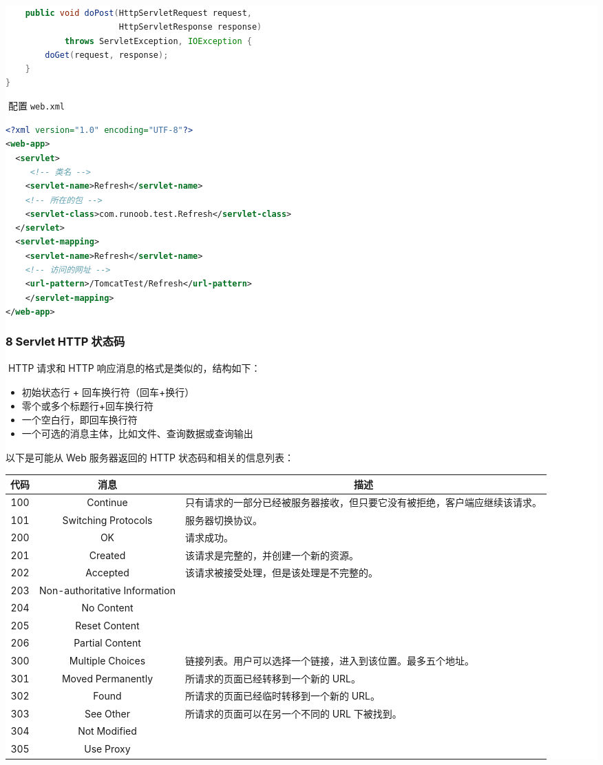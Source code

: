 ```java
    public void doPost(HttpServletRequest request,
                       HttpServletResponse response)
            throws ServletException, IOException {
        doGet(request, response);
    }
}
```

​	配置 `web.xml`

```xml
<?xml version="1.0" encoding="UTF-8"?>  
<web-app>  
  <servlet>  
     <!-- 类名 -->  
    <servlet-name>Refresh</servlet-name>  
    <!-- 所在的包 -->  
    <servlet-class>com.runoob.test.Refresh</servlet-class>  
  </servlet>  
  <servlet-mapping>  
    <servlet-name>Refresh</servlet-name>  
    <!-- 访问的网址 -->  
    <url-pattern>/TomcatTest/Refresh</url-pattern>  
    </servlet-mapping>  
</web-app>
```

### 8 Servlet HTTP 状态码

​	HTTP 请求和 HTTP 响应消息的格式是类似的，结构如下：

- 初始状态行 + 回车换行符（回车+换行）
- 零个或多个标题行+回车换行符
- 一个空白行，即回车换行符
- 一个可选的消息主体，比如文件、查询数据或查询输出

以下是可能从 Web 服务器返回的 HTTP 状态码和相关的信息列表：

| 代码 |             消息              | 描述                                                         |
| :--: | :---------------------------: | ------------------------------------------------------------ |
| 100  |           Continue            | 只有请求的一部分已经被服务器接收，但只要它没有被拒绝，客户端应继续该请求。 |
| 101  |      Switching Protocols      | 服务器切换协议。                                             |
| 200  |              OK               | 请求成功。                                                   |
| 201  |            Created            | 该请求是完整的，并创建一个新的资源。                         |
| 202  |           Accepted            | 该请求被接受处理，但是该处理是不完整的。                     |
| 203  | Non-authoritative Information |                                                              |
| 204  |          No Content           |                                                              |
| 205  |         Reset Content         |                                                              |
| 206  |        Partial Content        |                                                              |
| 300  |       Multiple Choices        | 链接列表。用户可以选择一个链接，进入到该位置。最多五个地址。 |
| 301  |       Moved Permanently       | 所请求的页面已经转移到一个新的 URL。                         |
| 302  |             Found             | 所请求的页面已经临时转移到一个新的 URL。                     |
| 303  |           See Other           | 所请求的页面可以在另一个不同的 URL 下被找到。                |
| 304  |         Not Modified          |                                                              |
| 305  |           Use Proxy           |                                                              |
